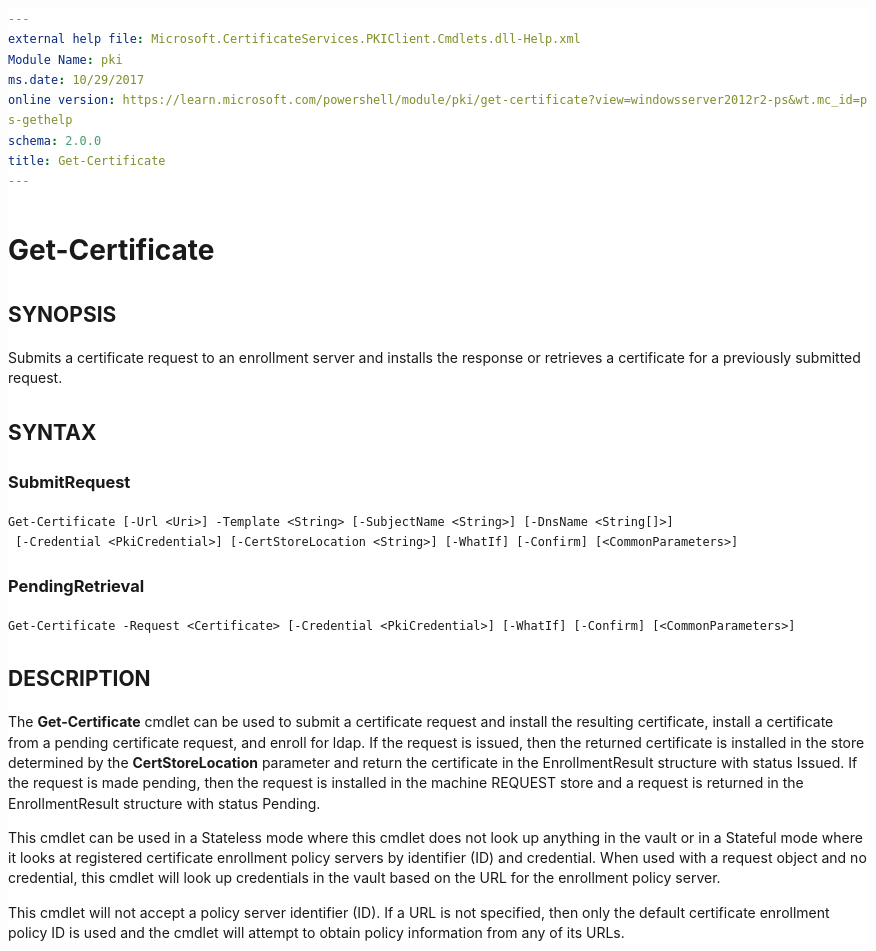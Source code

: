 ```yaml
---
external help file: Microsoft.CertificateServices.PKIClient.Cmdlets.dll-Help.xml
Module Name: pki
ms.date: 10/29/2017
online version: https://learn.microsoft.com/powershell/module/pki/get-certificate?view=windowsserver2012r2-ps&wt.mc_id=ps-gethelp
schema: 2.0.0
title: Get-Certificate
---
```


# Get-Certificate

## SYNOPSIS
Submits a certificate request to an enrollment server and installs the response or retrieves a certificate for a previously submitted request.

## SYNTAX

### SubmitRequest
```
Get-Certificate [-Url <Uri>] -Template <String> [-SubjectName <String>] [-DnsName <String[]>]
 [-Credential <PkiCredential>] [-CertStoreLocation <String>] [-WhatIf] [-Confirm] [<CommonParameters>]
```

### PendingRetrieval
```
Get-Certificate -Request <Certificate> [-Credential <PkiCredential>] [-WhatIf] [-Confirm] [<CommonParameters>]
```

## DESCRIPTION
The **Get-Certificate** cmdlet can be used to submit a certificate request and install the resulting certificate, install a certificate from a pending certificate request, and enroll for ldap.
If the request is issued, then the returned certificate is installed in the store determined by the **CertStoreLocation** parameter and return the certificate in the EnrollmentResult structure with status Issued.
If the request is made pending, then the request is installed in the machine REQUEST store and a request is returned in the EnrollmentResult structure with status Pending.

This cmdlet can be used in a Stateless mode where this cmdlet does not look up anything in the vault or in a Stateful mode where it looks at registered certificate enrollment policy servers by identifier (ID) and credential.
When used with a request object and no credential, this cmdlet will look up credentials in the vault based on the URL for the enrollment policy server.

This cmdlet will not accept a policy server identifier (ID).
If a URL is not specified, then only the default certificate enrollment policy ID is used and the cmdlet will attempt to obtain policy information from any of its URLs.
